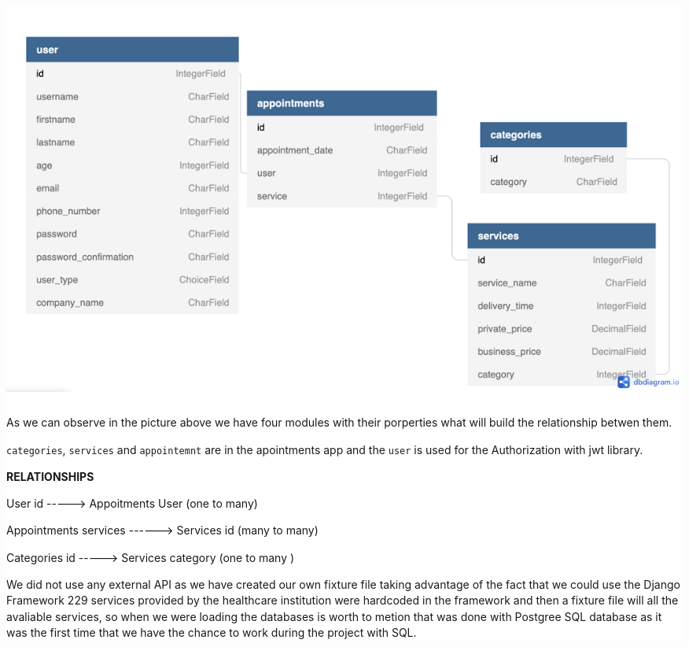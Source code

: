 <img  src=frontend/Images/relationships.png height=500> 
 
 As we can observe in the picture above we have four modules with their porperties what will build the relationship betwen them. 

 `categories`, `services` and `appointemnt` are in the apointments app and the `user` is used for the Authorization with jwt library.

 **RELATIONSHIPS**

 User id -----> Appoitments User
    (one to many)

Appointments services ------> Services id
                  (many to many)

 Categories id  -----> Services category
               (one to many )



We did not use any external API as we have created our own fixture file taking advantage of the fact that we could use the Django Framework 229 services provided by the healthcare institution  were hardcoded in the framework and then a fixture file will all the avaliable services, so when we were loading the databases is worth to metion that was done with Postgree SQL database as it was the first time that we have the chance to work during the project with SQL.

